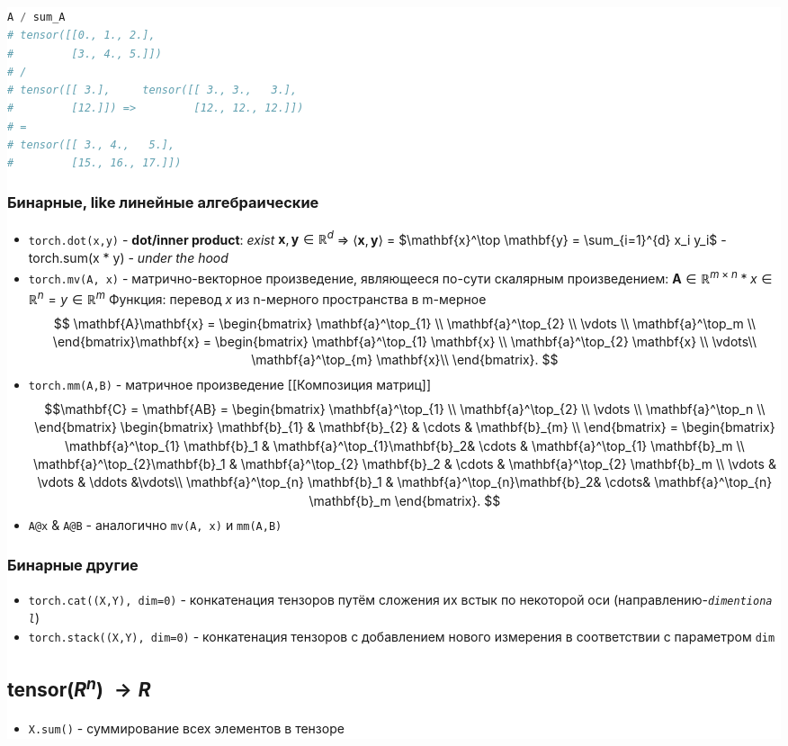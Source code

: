 ```python
A / sum_A
# tensor([[0., 1., 2.], 
#         [3., 4., 5.]])
# /
# tensor([[ 3.],     tensor([[ 3., 3.,   3.], 
#         [12.]]) =>         [12., 12., 12.]])
# = 
# tensor([[ 3., 4.,   5.], 
#         [15., 16., 17.]])
```
### Бинарные, like линейные алгебраические
- `torch.dot(x,y)` - **dot/inner product**: *exist* $\mathbf{x}, \mathbf{y} \in \mathbb{R}^d$ => $\langle \mathbf{x}, \mathbf{y} \rangle$ = $\mathbf{x}^\top \mathbf{y} = \sum_{i=1}^{d} x_i y_i$ - torch.sum(x * y) - *under the hood*
- `torch.mv(A, x)` - матрично-векторное произведение, являющееся по-сути скалярным произведением: $\mathbf{A}\in \mathbb{R}^{m \times n} * x \in \mathbb{R}^{n} = y \in \mathbb{R}^{m}$ 
  Функция: перевод *x* из n-мерного пространства в m-мерное
  $$
\mathbf{A}\mathbf{x}
= \begin{bmatrix}
\mathbf{a}^\top_{1} \\
\mathbf{a}^\top_{2} \\
\vdots \\
\mathbf{a}^\top_m \\
\end{bmatrix}\mathbf{x}
= \begin{bmatrix}
 \mathbf{a}^\top_{1} \mathbf{x}  \\
 \mathbf{a}^\top_{2} \mathbf{x} \\
\vdots\\
 \mathbf{a}^\top_{m} \mathbf{x}\\
\end{bmatrix}.
$$
- `torch.mm(A,B)` - матричное произведение [[Композиция матриц]]
  $$\mathbf{C} = \mathbf{AB} = \begin{bmatrix}
\mathbf{a}^\top_{1} \\
\mathbf{a}^\top_{2} \\
\vdots \\
\mathbf{a}^\top_n \\
\end{bmatrix}
\begin{bmatrix}
 \mathbf{b}_{1} & \mathbf{b}_{2} & \cdots & \mathbf{b}_{m} \\
\end{bmatrix}
= \begin{bmatrix}
\mathbf{a}^\top_{1} \mathbf{b}_1 & \mathbf{a}^\top_{1}\mathbf{b}_2& \cdots & \mathbf{a}^\top_{1} \mathbf{b}_m \\
 \mathbf{a}^\top_{2}\mathbf{b}_1 & \mathbf{a}^\top_{2} \mathbf{b}_2 & \cdots & \mathbf{a}^\top_{2} \mathbf{b}_m \\
 \vdots & \vdots & \ddots &\vdots\\
\mathbf{a}^\top_{n} \mathbf{b}_1 & \mathbf{a}^\top_{n}\mathbf{b}_2& \cdots& \mathbf{a}^\top_{n} \mathbf{b}_m
\end{bmatrix}.
$$
- `A@x` & `A@B` - аналогично `mv(A, x)` и `mm(A,B)`
### Бинарные другие
- `torch.cat((X,Y), dim=0)` - конкатенация тензоров путём сложения их встык по некоторой оси (направлению-*`dimentional`*)
- `torch.stack((X,Y), dim=0)` - конкатенация тензоров с добавлением нового измерения в соответствии с параметром `dim`
## tensor($R^n$) $\rightarrow R$
-  `X.sum()` - суммирование всех элементов в тензоре 